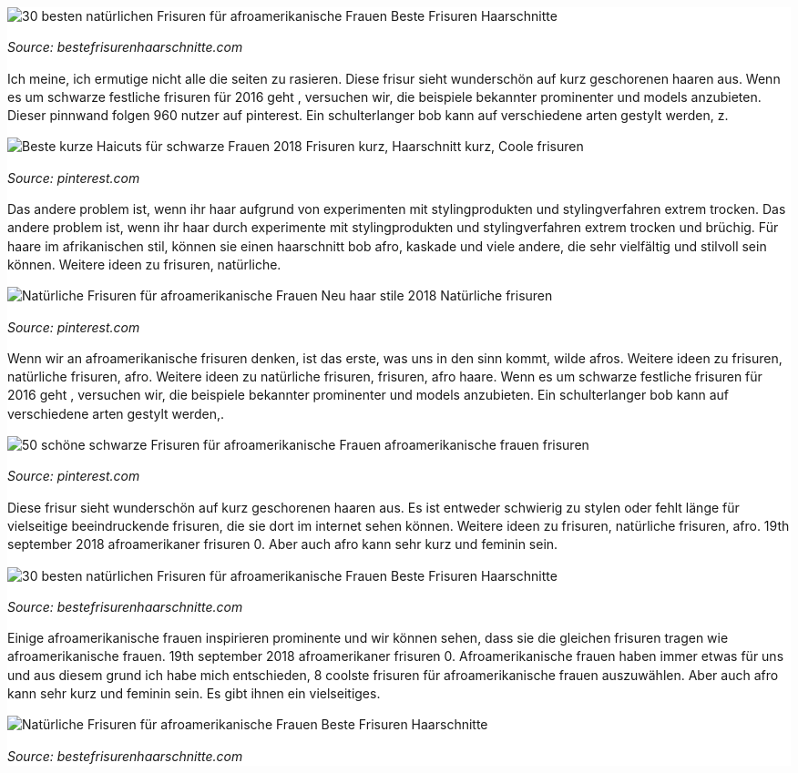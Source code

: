 
![30 besten natürlichen Frisuren für afroamerikanische Frauen Beste Frisuren Haarschnitte](https://i2.wp.com/www.bestefrisurenhaarschnitte.com/wp-content/uploads/2018/08/e3f1811b752a26df523eb960f46528d5.jpeg "30 besten natürlichen Frisuren für afroamerikanische Frauen Beste Frisuren Haarschnitte")

*Source: bestefrisurenhaarschnitte.com*

Ich meine, ich ermutige nicht alle die seiten zu rasieren. Diese frisur sieht wunderschön auf kurz geschorenen haaren aus. Wenn es um schwarze festliche frisuren für 2016 geht , versuchen wir, die beispiele bekannter prominenter und models anzubieten. Dieser pinnwand folgen 960 nutzer auf pinterest. Ein schulterlanger bob kann auf verschiedene arten gestylt werden, z.


![Beste kurze Haicuts für schwarze Frauen 2018 Frisuren kurz, Haarschnitt kurz, Coole frisuren](https://i.pinimg.com/originals/1c/ab/35/1cab3564977568463ff72671c515d714.jpg "Beste kurze Haicuts für schwarze Frauen 2018 Frisuren kurz, Haarschnitt kurz, Coole frisuren")

*Source: pinterest.com*

Das andere problem ist, wenn ihr haar aufgrund von experimenten mit stylingprodukten und stylingverfahren extrem trocken. Das andere problem ist, wenn ihr haar durch experimente mit stylingprodukten und stylingverfahren extrem trocken und brüchig. Für haare im afrikanischen stil, können sie einen haarschnitt bob afro, kaskade und viele andere, die sehr vielfältig und stilvoll sein können. Weitere ideen zu frisuren, natürliche.


![Natürliche Frisuren für afroamerikanische Frauen Neu haar stile 2018 Natürliche frisuren](https://i.pinimg.com/originals/15/02/d4/1502d40bf30a23b6cafcca3391225f7d.jpg "Natürliche Frisuren für afroamerikanische Frauen Neu haar stile 2018 Natürliche frisuren")

*Source: pinterest.com*

Wenn wir an afroamerikanische frisuren denken, ist das erste, was uns in den sinn kommt, wilde afros. Weitere ideen zu frisuren, natürliche frisuren, afro. Weitere ideen zu natürliche frisuren, frisuren, afro haare. Wenn es um schwarze festliche frisuren für 2016 geht , versuchen wir, die beispiele bekannter prominenter und models anzubieten. Ein schulterlanger bob kann auf verschiedene arten gestylt werden,.


![50 schöne schwarze Frisuren für afroamerikanische Frauen afroamerikanische frauen frisuren ](https://i.pinimg.com/736x/dd/40/39/dd4039658a374948c7e704a87307afbe.jpg "50 schöne schwarze Frisuren für afroamerikanische Frauen afroamerikanische frauen frisuren ")

*Source: pinterest.com*

Diese frisur sieht wunderschön auf kurz geschorenen haaren aus. Es ist entweder schwierig zu stylen oder fehlt länge für vielseitige beeindruckende frisuren, die sie dort im internet sehen können. Weitere ideen zu frisuren, natürliche frisuren, afro. 19th september 2018 afroamerikaner frisuren 0. Aber auch afro kann sehr kurz und feminin sein.


![30 besten natürlichen Frisuren für afroamerikanische Frauen Beste Frisuren Haarschnitte](https://i2.wp.com/www.bestefrisurenhaarschnitte.com/wp-content/uploads/2018/08/46cff4ddfef41ef589fcafbabbd84845.jpeg "30 besten natürlichen Frisuren für afroamerikanische Frauen Beste Frisuren Haarschnitte")

*Source: bestefrisurenhaarschnitte.com*

Einige afroamerikanische frauen inspirieren prominente und wir können sehen, dass sie die gleichen frisuren tragen wie afroamerikanische frauen. 19th september 2018 afroamerikaner frisuren 0. Afroamerikanische frauen haben immer etwas für uns und aus diesem grund ich habe mich entschieden, 8 coolste frisuren für afroamerikanische frauen auszuwählen. Aber auch afro kann sehr kurz und feminin sein. Es gibt ihnen ein vielseitiges.


![Natürliche Frisuren für afroamerikanische Frauen Beste Frisuren Haarschnitte](https://i2.wp.com/www.bestefrisurenhaarschnitte.com/wp-content/uploads/2018/08/e6ab911a50b8d863e24012620ad6ab92.jpeg "Natürliche Frisuren für afroamerikanische Frauen Beste Frisuren Haarschnitte")

*Source: bestefrisurenhaarschnitte.com*
